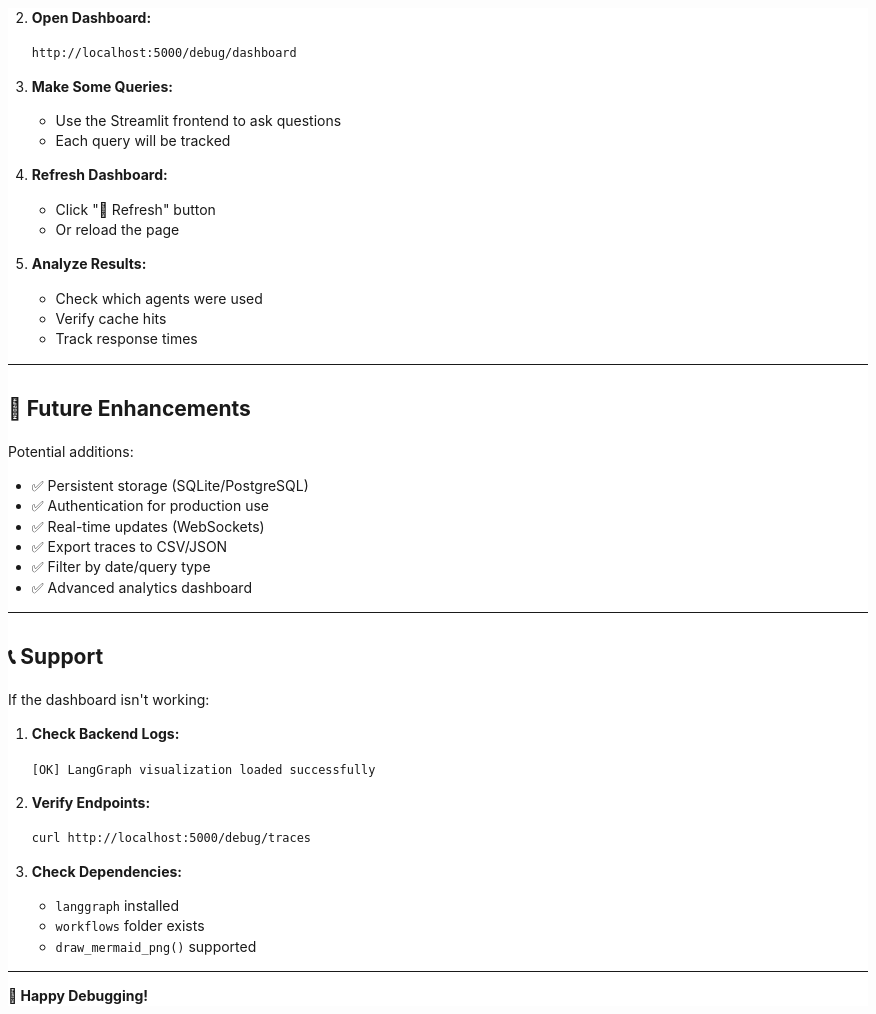 2. **Open Dashboard:**
   ```
   http://localhost:5000/debug/dashboard
   ```

3. **Make Some Queries:**
   - Use the Streamlit frontend to ask questions
   - Each query will be tracked

4. **Refresh Dashboard:**
   - Click "🔄 Refresh" button
   - Or reload the page

5. **Analyze Results:**
   - Check which agents were used
   - Verify cache hits
   - Track response times

---

## 🚀 Future Enhancements

Potential additions:
- ✅ Persistent storage (SQLite/PostgreSQL)
- ✅ Authentication for production use
- ✅ Real-time updates (WebSockets)
- ✅ Export traces to CSV/JSON
- ✅ Filter by date/query type
- ✅ Advanced analytics dashboard

---

## 📞 Support

If the dashboard isn't working:

1. **Check Backend Logs:**
   ```
   [OK] LangGraph visualization loaded successfully
   ```

2. **Verify Endpoints:**
   ```bash
   curl http://localhost:5000/debug/traces
   ```

3. **Check Dependencies:**
   - `langgraph` installed
   - `workflows` folder exists
   - `draw_mermaid_png()` supported

---

**🔧 Happy Debugging!**





